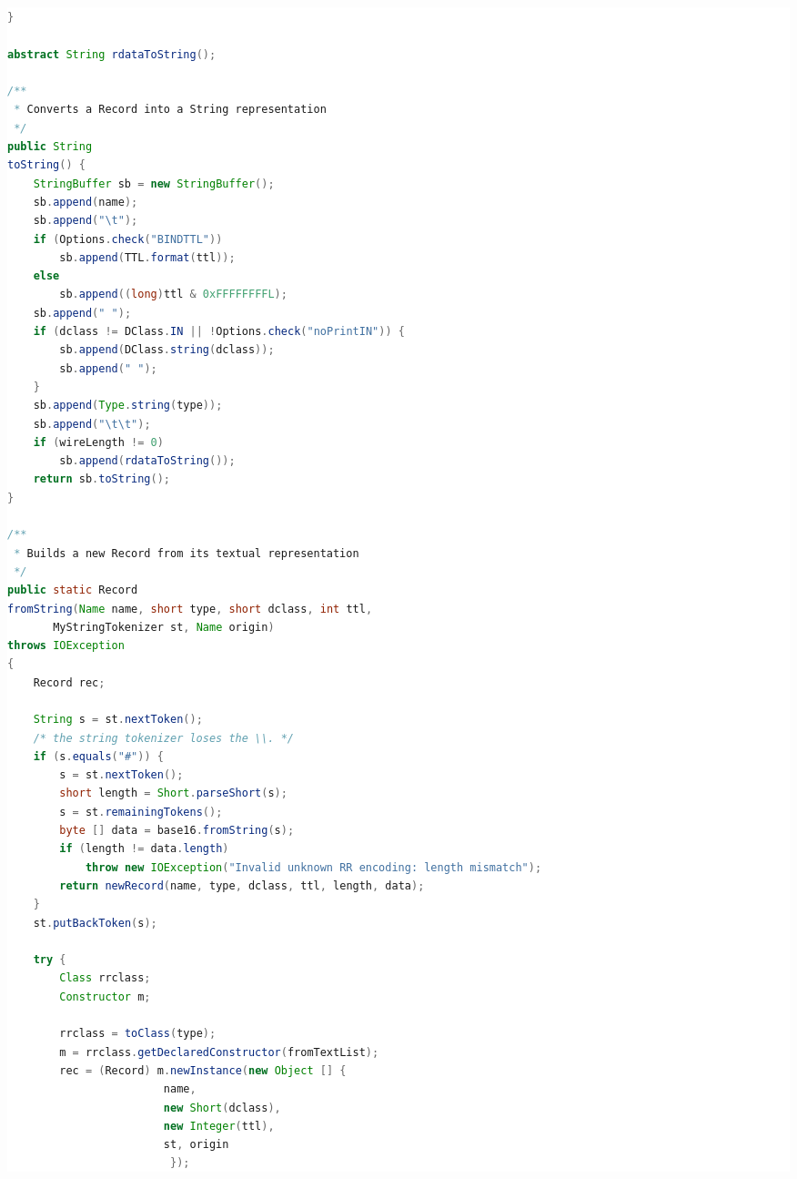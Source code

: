 ```java
}

abstract String rdataToString();

/**
 * Converts a Record into a String representation
 */
public String
toString() {
	StringBuffer sb = new StringBuffer();
	sb.append(name);
	sb.append("\t");
	if (Options.check("BINDTTL"))
		sb.append(TTL.format(ttl));
	else
		sb.append((long)ttl & 0xFFFFFFFFL);
	sb.append(" ");
	if (dclass != DClass.IN || !Options.check("noPrintIN")) {
		sb.append(DClass.string(dclass));
		sb.append(" ");
	}
	sb.append(Type.string(type));
	sb.append("\t\t");
	if (wireLength != 0)
		sb.append(rdataToString());
	return sb.toString();
}

/**
 * Builds a new Record from its textual representation
 */
public static Record
fromString(Name name, short type, short dclass, int ttl,
	   MyStringTokenizer st, Name origin)
throws IOException
{
	Record rec;

	String s = st.nextToken();
	/* the string tokenizer loses the \\. */
	if (s.equals("#")) {
		s = st.nextToken();
		short length = Short.parseShort(s);
		s = st.remainingTokens();
		byte [] data = base16.fromString(s);
		if (length != data.length)
			throw new IOException("Invalid unknown RR encoding: length mismatch");
		return newRecord(name, type, dclass, ttl, length, data);
	}
	st.putBackToken(s);

	try {
		Class rrclass;
		Constructor m;

		rrclass = toClass(type);
		m = rrclass.getDeclaredConstructor(fromTextList);
		rec = (Record) m.newInstance(new Object [] {
						name,
						new Short(dclass),
						new Integer(ttl),
						st, origin
					     });
```